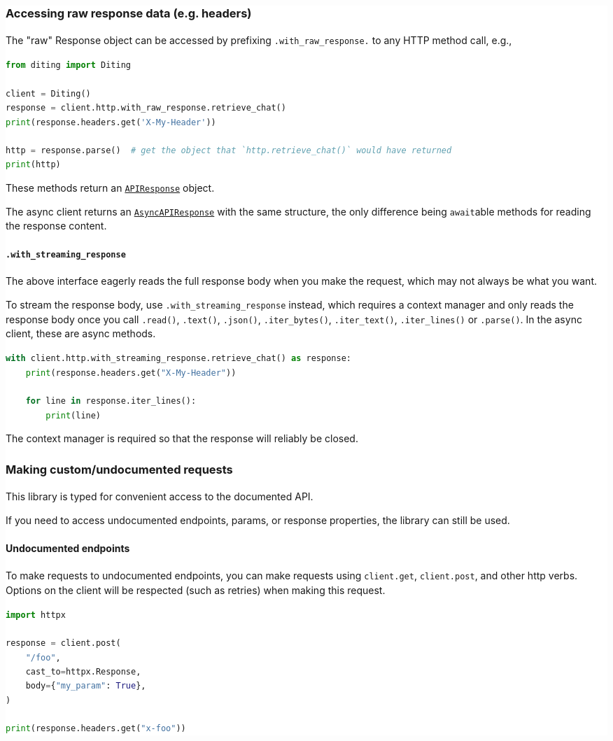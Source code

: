 ### Accessing raw response data (e.g. headers)

The "raw" Response object can be accessed by prefixing `.with_raw_response.` to any HTTP method call, e.g.,

```py
from diting import Diting

client = Diting()
response = client.http.with_raw_response.retrieve_chat()
print(response.headers.get('X-My-Header'))

http = response.parse()  # get the object that `http.retrieve_chat()` would have returned
print(http)
```

These methods return an [`APIResponse`](https://github.com/stainless-sdks/diting-python/tree/main/src/diting/_response.py) object.

The async client returns an [`AsyncAPIResponse`](https://github.com/stainless-sdks/diting-python/tree/main/src/diting/_response.py) with the same structure, the only difference being `await`able methods for reading the response content.

#### `.with_streaming_response`

The above interface eagerly reads the full response body when you make the request, which may not always be what you want.

To stream the response body, use `.with_streaming_response` instead, which requires a context manager and only reads the response body once you call `.read()`, `.text()`, `.json()`, `.iter_bytes()`, `.iter_text()`, `.iter_lines()` or `.parse()`. In the async client, these are async methods.

```python
with client.http.with_streaming_response.retrieve_chat() as response:
    print(response.headers.get("X-My-Header"))

    for line in response.iter_lines():
        print(line)
```

The context manager is required so that the response will reliably be closed.

### Making custom/undocumented requests

This library is typed for convenient access to the documented API.

If you need to access undocumented endpoints, params, or response properties, the library can still be used.

#### Undocumented endpoints

To make requests to undocumented endpoints, you can make requests using `client.get`, `client.post`, and other
http verbs. Options on the client will be respected (such as retries) when making this request.

```py
import httpx

response = client.post(
    "/foo",
    cast_to=httpx.Response,
    body={"my_param": True},
)

print(response.headers.get("x-foo"))
```
